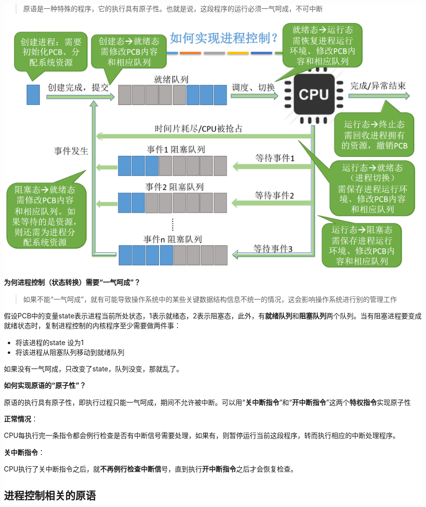> 原语是一种特殊的程序，它的执行具有原子性。也就是说，这段程序的运行必须一气呵成，不可中断

![image-20210212203717469](img/image-20210212203717469.png)

**为何进程控制（状态转换）需要“一气呵成”？**

> 如果不能“一气呵成”，就有可能导致操作系统中的某些关键数据结构信息不统一的情况，这会影响操作系统进行别的管理工作 

假设PCB中的变量state表示进程当前所处状态，1表示就绪态，2表示阻塞态，此外，有**就绪队列**和**阻塞队列**两个队列。当有阻塞进程要变成就绪状态时，复制进程控制的内核程序至少需要做两件事：

- 将该进程的state 设为1
- 将该进程从阻塞队列移动到就绪队列

如果没有一气呵成，只改变了state，队列没变，那就乱了。

**如何实现原语的“原子性”？**

原语的执行具有原子性，即执行过程只能一气呵成，期间不允许被中断。可以用“**关中断指令**”和“**开中断指令**”这两个**特权指令**实现原子性

**正常情况**：

CPU每执行完一条指令都会例行检查是否有中断信号需要处理，如果有，则暂停运行当前这段程序，转而执行相应的中断处理程序。

**关中断指令**：

CPU执行了关中断指令之后，就**不再例行检查中断信**号，直到执行**开中断指令**之后才会恢复检查。

## 进程控制相关的原语
